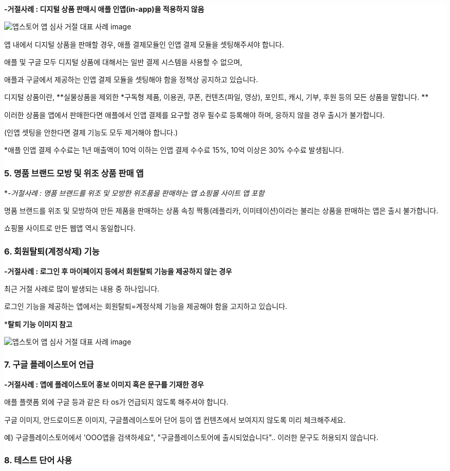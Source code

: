 

**-거절사례 : 디지털 상품 판매시 애플 인앱(in-app)을 적용하지 않음**

![앱스토어 앱 심사 거절 대표 사례 image](https://image.lemoncloud.io/3a6a7223-4809-4a9b-b738-a6a324353b60)

앱 내에서 디지털 상품을 판매할 경우, 애플 결제모듈인 인앱 결제 모듈을 셋팅해주셔야 합니다.

애플 및 구글 모두 디지털 상품에 대해서는 일반 결제 시스템을 사용할 수 없으며, 

애플과 구글에서 제공하는 인앱 결제 모듈을 셋팅해야 함을 정책상 공지하고 있습니다.



디지털 상품이란, **실물상품을 제외한 *구독형 제품, 이용권, 쿠폰, 컨텐츠(파일, 영상), 포인트, 캐시, 기부, 후원 등의 모든 상품을 말합니다. **

이러한 상품을 앱에서 판매한다면 애플에서 인앱 결제를 요구할 경우 필수로 등록해야 하며, 응하지 않을 경우 출시가 불가합니다.

(인앱 셋팅을 안한다면 결제 기능도 모두 제거해야 합니다.)

*애플 인앱 결제 수수료는 1년 매출액이 10억 이하는 인앱 결제 수수료 15%, 10억 이상은 30% 수수료 발생됩니다. 



### 5. 명품 브랜드 모방 및 위조 상품 판매 앱



**-거절사례 : 명품 브랜드를 위조 및 모방한 위조품을 판매하는 앱 *쇼핑몰 사이트 앱 포함**

명품 브랜드를 위조 및 모방하여 만든 제품을 판매하는 상품 속칭 짝퉁(레플리카, 이미테이션)이라는 불리는 상품을 판매하는 앱은 출시 불가합니다. 

쇼핑몰 사이트로 만든 웹앱 역시 동일합니다.



### 6. 회원탈퇴(계정삭제) 기능



**-거절사례 : 로그인 후 마이페이지 등에서 회원탈퇴 기능을 제공하지 않는 경우**

최근 거절 사례로 많이 발생되는 내용 중 하나입니다.

로그인 기능을 제공하는 앱에서는 회원탈퇴=계정삭제 기능을 제공해야 함을 고지하고 있습니다. 

***탈퇴 기능 이미지 참고**

![앱스토어 앱 심사 거절 대표 사례 image](https://image.lemoncloud.io/b4ca8ae1-d2ee-46ca-98fe-b9d80b8621f9)



### 7. 구글 플레이스토어 언급



**-거절사례 : 앱에 플레이스토어 홍보 이미지 혹은 문구를 기재한 경우**

애플 플랫폼 외에 구글 등과 같은 타 os가 언급되지 않도록 해주셔야 합니다.

구글 이미지, 안드로이드폰 이미지, 구글플레이스토어 단어 등이 앱 컨텐츠에서 보여지지 않도록 미리 체크해주세요.

예) 구글플레이스토어에서 'OOO앱을 검색하세요", "구글플레이스토어에 출시되었습니다".. 이러한 문구도 허용되지 않습니다.



### 8. 테스트 단어 사용
